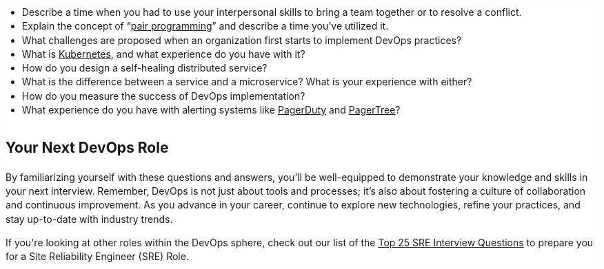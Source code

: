 * Describe a time when you had to use your interpersonal skills to bring a team together or to resolve a conflict.
* Explain the concept of “[pair programming](https://www.techtarget.com/searchsoftwarequality/definition/Pair-programming)” and describe a time you’ve utilized it.
* What challenges are proposed when an organization first starts to implement DevOps practices?
* What is [Kubernetes](https://kubernetes.io/), and what experience do you have with it?
* How do you design a self-healing distributed service?
* What is the difference between a service and a microservice? What is your experience with either?
* How do you measure the success of DevOps implementation?
* What experience do you have with alerting systems like [PagerDuty](https://www.pagerduty.com/) and [PagerTree](https://pagertree.com/)?

## Your Next DevOps Role

By familiarizing yourself with these questions and answers, you’ll be well-equipped to demonstrate your knowledge and skills in your next interview. Remember, DevOps is not just about tools and processes; it’s also about fostering a culture of collaboration and continuous improvement. As you advance in your career, continue to explore new technologies, refine your practices, and stay up-to-date with industry trends.

If you're looking at other roles within the DevOps sphere, check out our list of the [Top 25 SRE Interview Questions](https://pagertree.com/blog/site-reliability-engineer-sre-interview-questions) to prepare you for a Site Reliability Engineer (SRE) Role.
